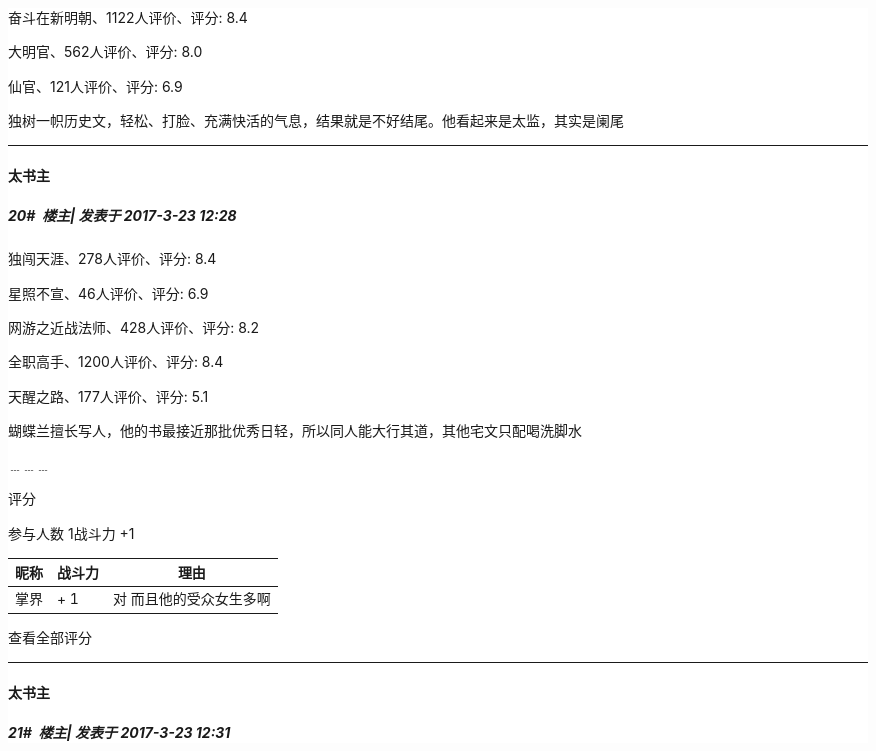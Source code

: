奋斗在新明朝、1122人评价、评分: 8.4

大明官、562人评价、评分: 8.0

仙官、121人评价、评分: 6.9


独树一帜历史文，轻松、打脸、充满快活的气息，结果就是不好结尾。他看起来是太监，其实是阑尾







*****

####  太书主  
##### 20#         楼主| 发表于 2017-3-23 12:28




独闯天涯、278人评价、评分: 8.4

星照不宣、46人评价、评分: 6.9

网游之近战法师、428人评价、评分: 8.2

全职高手、1200人评价、评分: 8.4

天醒之路、177人评价、评分: 5.1


蝴蝶兰擅长写人，他的书最接近那批优秀日轻，所以同人能大行其道，其他宅文只配喝洗脚水



﹍﹍﹍

评分





 参与人数 1战斗力 +1

|昵称|战斗力|理由|
|----|---|---|
| 掌界| + 1|对 而且他的受众女生多啊|



查看全部评分






*****

####  太书主  
##### 21#         楼主| 发表于 2017-3-23 12:31



